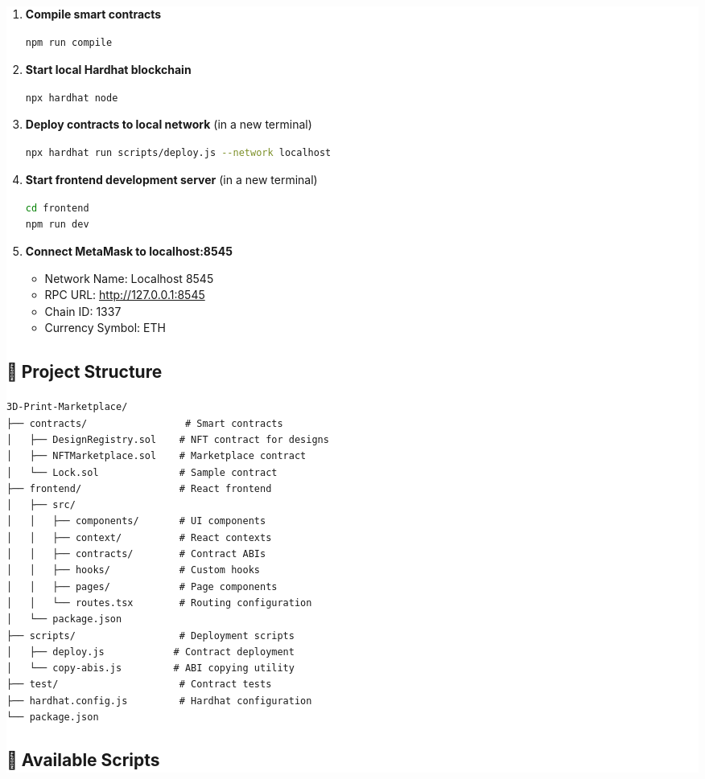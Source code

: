 1. **Compile smart contracts**
   ```bash
   npm run compile
   ```

2. **Start local Hardhat blockchain**
   ```bash
   npx hardhat node
   ```

3. **Deploy contracts to local network** (in a new terminal)
   ```bash
   npx hardhat run scripts/deploy.js --network localhost
   ```

4. **Start frontend development server** (in a new terminal)
   ```bash
   cd frontend
   npm run dev
   ```

5. **Connect MetaMask to localhost:8545**
   - Network Name: Localhost 8545
   - RPC URL: http://127.0.0.1:8545
   - Chain ID: 1337
   - Currency Symbol: ETH

## 📁 Project Structure

```
3D-Print-Marketplace/
├── contracts/                 # Smart contracts
│   ├── DesignRegistry.sol    # NFT contract for designs
│   ├── NFTMarketplace.sol    # Marketplace contract
│   └── Lock.sol              # Sample contract
├── frontend/                 # React frontend
│   ├── src/
│   │   ├── components/       # UI components
│   │   ├── context/          # React contexts
│   │   ├── contracts/        # Contract ABIs
│   │   ├── hooks/            # Custom hooks
│   │   ├── pages/            # Page components
│   │   └── routes.tsx        # Routing configuration
│   └── package.json
├── scripts/                  # Deployment scripts
│   ├── deploy.js            # Contract deployment
│   └── copy-abis.js         # ABI copying utility
├── test/                     # Contract tests
├── hardhat.config.js         # Hardhat configuration
└── package.json
```

## 🔧 Available Scripts
